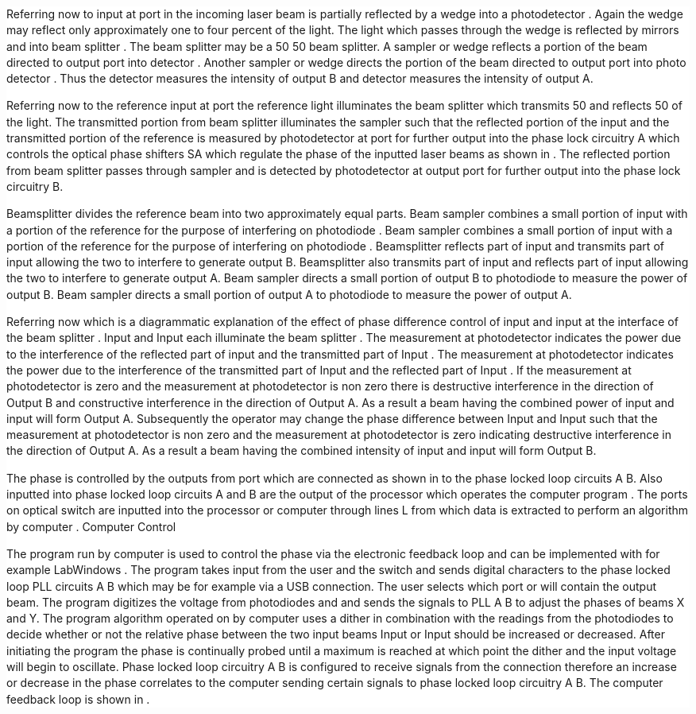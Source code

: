 Referring now to input at port in the incoming laser beam is partially reflected by a wedge into a photodetector . Again the wedge may reflect only approximately one to four percent of the light. The light which passes through the wedge is reflected by mirrors and into beam splitter . The beam splitter may be a 50 50 beam splitter. A sampler or wedge reflects a portion of the beam directed to output port into detector . Another sampler or wedge directs the portion of the beam directed to output port into photo detector . Thus the detector measures the intensity of output B and detector measures the intensity of output A.

Referring now to the reference input at port the reference light illuminates the beam splitter which transmits 50 and reflects 50 of the light. The transmitted portion from beam splitter illuminates the sampler such that the reflected portion of the input and the transmitted portion of the reference is measured by photodetector at port for further output into the phase lock circuitry A which controls the optical phase shifters SA which regulate the phase of the inputted laser beams as shown in . The reflected portion from beam splitter passes through sampler and is detected by photodetector at output port for further output into the phase lock circuitry B.

Beamsplitter divides the reference beam into two approximately equal parts. Beam sampler combines a small portion of input with a portion of the reference for the purpose of interfering on photodiode . Beam sampler combines a small portion of input with a portion of the reference for the purpose of interfering on photodiode . Beamsplitter reflects part of input and transmits part of input allowing the two to interfere to generate output B. Beamsplitter also transmits part of input and reflects part of input allowing the two to interfere to generate output A. Beam sampler directs a small portion of output B to photodiode to measure the power of output B. Beam sampler directs a small portion of output A to photodiode to measure the power of output A.

Referring now which is a diagrammatic explanation of the effect of phase difference control of input and input at the interface of the beam splitter . Input and Input each illuminate the beam splitter . The measurement at photodetector indicates the power due to the interference of the reflected part of input and the transmitted part of Input . The measurement at photodetector indicates the power due to the interference of the transmitted part of Input and the reflected part of Input . If the measurement at photodetector is zero and the measurement at photodetector is non zero there is destructive interference in the direction of Output B and constructive interference in the direction of Output A. As a result a beam having the combined power of input and input will form Output A. Subsequently the operator may change the phase difference between Input and Input such that the measurement at photodetector is non zero and the measurement at photodetector is zero indicating destructive interference in the direction of Output A. As a result a beam having the combined intensity of input and input will form Output B.

The phase is controlled by the outputs from port which are connected as shown in to the phase locked loop circuits A B. Also inputted into phase locked loop circuits A and B are the output of the processor which operates the computer program . The ports on optical switch are inputted into the processor or computer through lines L from which data is extracted to perform an algorithm by computer . Computer Control

The program run by computer is used to control the phase via the electronic feedback loop and can be implemented with for example LabWindows . The program takes input from the user and the switch and sends digital characters to the phase locked loop PLL circuits A B which may be for example via a USB connection. The user selects which port or will contain the output beam. The program digitizes the voltage from photodiodes and and sends the signals to PLL A B to adjust the phases of beams X and Y. The program algorithm operated on by computer uses a dither in combination with the readings from the photodiodes to decide whether or not the relative phase between the two input beams Input or Input should be increased or decreased. After initiating the program the phase is continually probed until a maximum is reached at which point the dither and the input voltage will begin to oscillate. Phase locked loop circuitry A B is configured to receive signals from the connection therefore an increase or decrease in the phase correlates to the computer sending certain signals to phase locked loop circuitry A B. The computer feedback loop is shown in .
